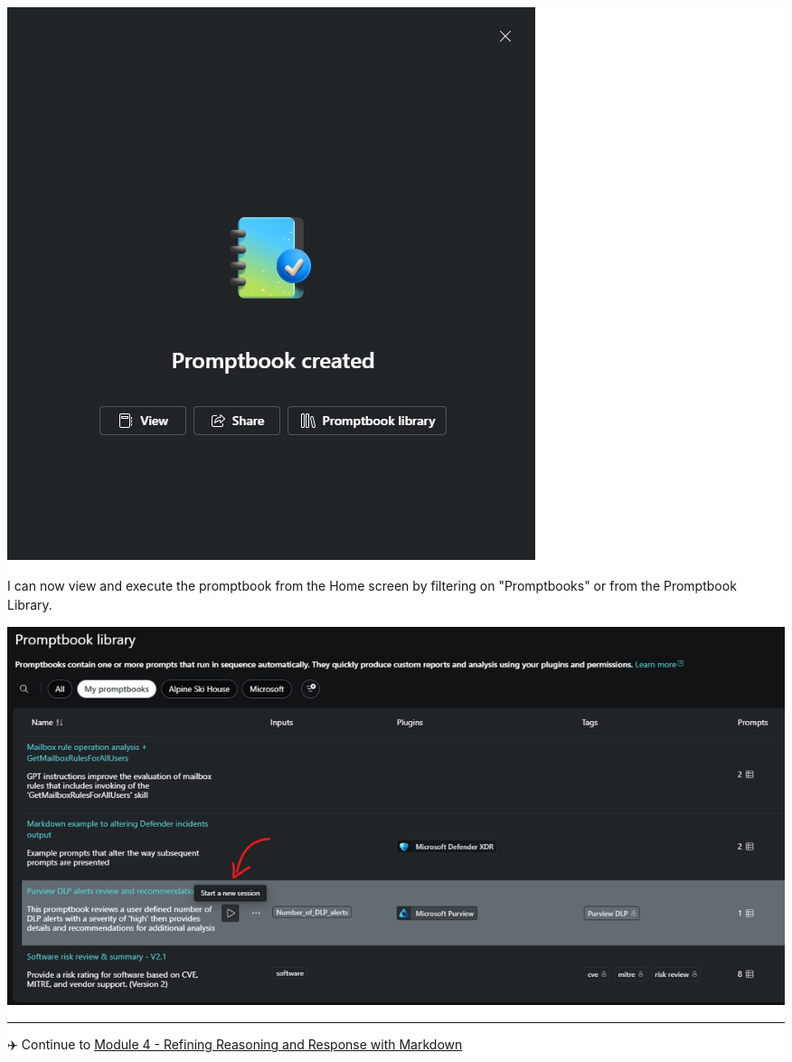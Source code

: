 ![Image](./images/005_module3_promptbook_step_5.png)

I can now view and execute the promptbook from the Home screen by filtering on "Promptbooks" or from the Promptbook Library.

![Image](./images/005_module3_promptbook_step_6.png)

---

✈️ Continue to [Module 4 - Refining Reasoning and Response with Markdown](.././Module%204%20-%20Refining%20Reasoning%20and%20Response%20with%20Markdown)
